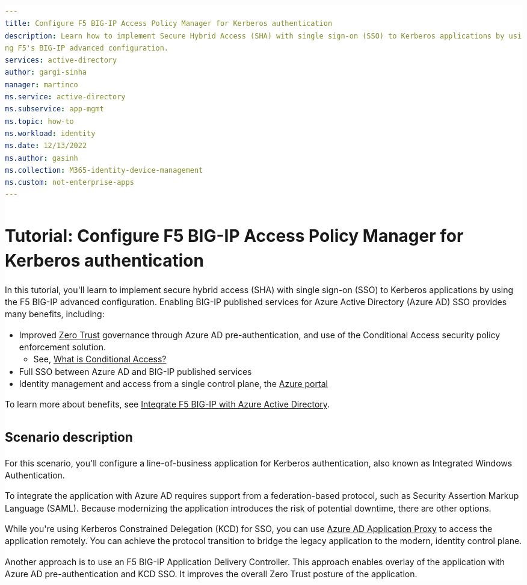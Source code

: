 ```yaml
---
title: Configure F5 BIG-IP Access Policy Manager for Kerberos authentication
description: Learn how to implement Secure Hybrid Access (SHA) with single sign-on (SSO) to Kerberos applications by using F5's BIG-IP advanced configuration.
services: active-directory
author: gargi-sinha
manager: martinco
ms.service: active-directory
ms.subservice: app-mgmt
ms.topic: how-to
ms.workload: identity
ms.date: 12/13/2022
ms.author: gasinh
ms.collection: M365-identity-device-management
ms.custom: not-enterprise-apps
---
```


# Tutorial: Configure F5 BIG-IP Access Policy Manager for Kerberos authentication

In this tutorial, you'll learn to implement secure hybrid access (SHA) with single sign-on (SSO) to Kerberos applications by using the F5 BIG-IP advanced configuration. Enabling BIG-IP published services for Azure Active Directory (Azure AD) SSO provides many benefits, including:

* Improved [Zero Trust](https://www.microsoft.com/security/blog/2020/04/02/announcing-microsoft-zero-trust-assessment-tool/) governance through Azure AD pre-authentication, and use of the Conditional Access security policy enforcement solution. 
  * See, [What is Conditional Access?](../conditional-access/overview.md)
* Full SSO between Azure AD and BIG-IP published services
* Identity management and access from a single control plane, the [Azure portal](https://azure.microsoft.com/features/azure-portal/)

To learn more about benefits, see [Integrate F5 BIG-IP with Azure Active Directory](./f5-integration.md).

## Scenario description

For this scenario, you'll configure a line-of-business application for Kerberos authentication, also known as Integrated Windows Authentication.

To integrate the application with Azure AD requires support from a federation-based protocol, such as Security Assertion Markup Language (SAML). Because modernizing the application introduces the risk of potential downtime, there are other options. 

While you're using Kerberos Constrained Delegation (KCD) for SSO, you can use [Azure AD Application Proxy](../app-proxy/application-proxy.md) to access the application remotely. You can achieve the protocol transition to bridge the legacy application to the modern, identity control plane. 

Another approach is to use an F5 BIG-IP Application Delivery Controller. This approach enables overlay of the application with Azure AD pre-authentication and KCD SSO. It improves the overall Zero Trust posture of the application.
